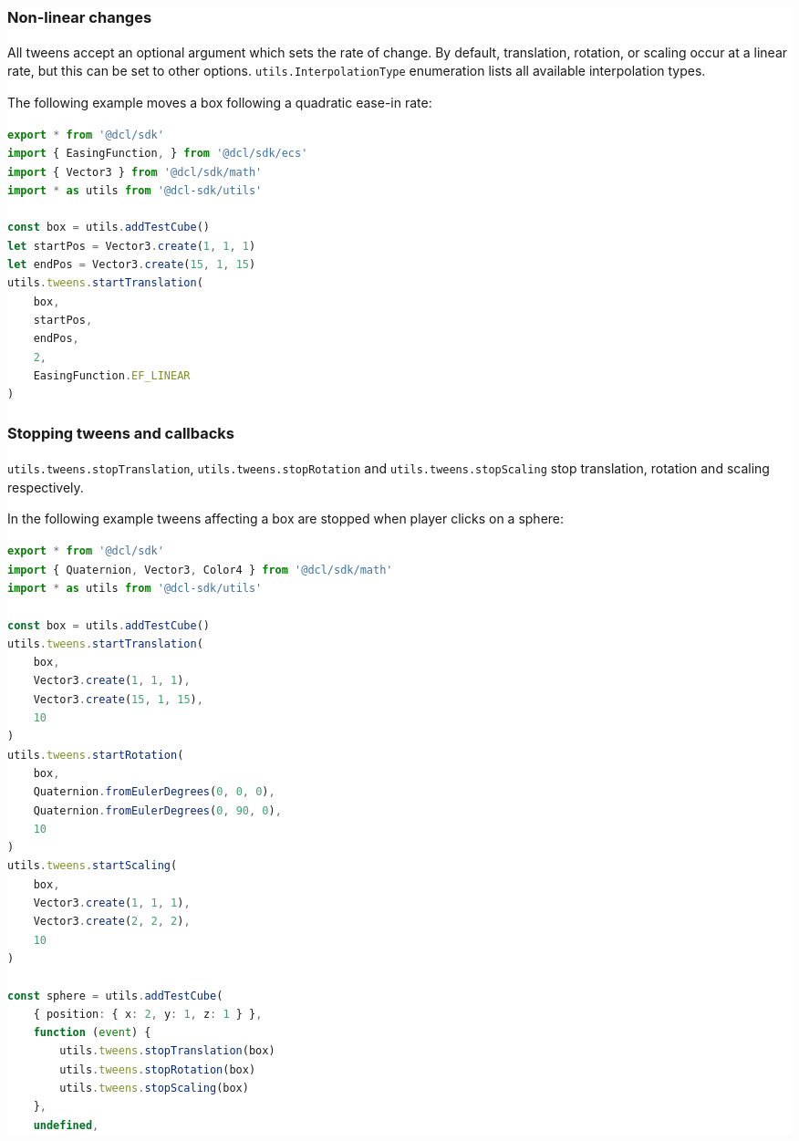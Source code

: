 ### Non-linear changes

All tweens accept an optional argument which sets the rate of change. By default, translation, rotation, or scaling occur at a linear rate, but this can be set to other options. `utils.InterpolationType` enumeration lists all available interpolation types.

The following example moves a box following a quadratic ease-in rate:

```ts
export * from '@dcl/sdk'
import { EasingFunction, } from '@dcl/sdk/ecs'
import { Vector3 } from '@dcl/sdk/math'
import * as utils from '@dcl-sdk/utils'

const box = utils.addTestCube()
let startPos = Vector3.create(1, 1, 1)
let endPos = Vector3.create(15, 1, 15)
utils.tweens.startTranslation(
	box,
	startPos,
	endPos,
	2,
	EasingFunction.EF_LINEAR
)
```

### Stopping tweens and callbacks

`utils.tweens.stopTranslation`, `utils.tweens.stopRotation` and `utils.tweens.stopScaling` stop translation, rotation and scaling respectively.

In the following example tweens affecting a box are stopped when player clicks on a sphere:

```ts
export * from '@dcl/sdk'
import { Quaternion, Vector3, Color4 } from '@dcl/sdk/math'
import * as utils from '@dcl-sdk/utils'

const box = utils.addTestCube()
utils.tweens.startTranslation(
	box,
	Vector3.create(1, 1, 1),
	Vector3.create(15, 1, 15),
	10
)
utils.tweens.startRotation(
	box,
	Quaternion.fromEulerDegrees(0, 0, 0),
	Quaternion.fromEulerDegrees(0, 90, 0),
	10
)
utils.tweens.startScaling(
	box,
	Vector3.create(1, 1, 1),
	Vector3.create(2, 2, 2),
	10
)

const sphere = utils.addTestCube(
	{ position: { x: 2, y: 1, z: 1 } },
	function (event) {
		utils.tweens.stopTranslation(box)
		utils.tweens.stopRotation(box)
		utils.tweens.stopScaling(box)
	},
	undefined,
```